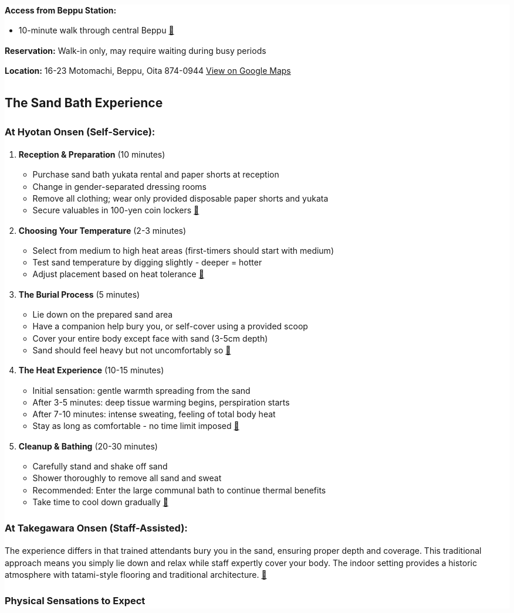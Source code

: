 **Access from Beppu Station:**
- 10-minute walk through central Beppu [🔗](https://www.japan-guide.com/e/e4701.html)

**Reservation:** Walk-in only, may require waiting during busy periods

**Location:** 16-23 Motomachi, Beppu, Oita 874-0944 [View on Google Maps](https://maps.google.com/maps?q=33.277473,131.505987)

## The Sand Bath Experience

### At Hyotan Onsen (Self-Service):

1. **Reception & Preparation** (10 minutes)
   - Purchase sand bath yukata rental and paper shorts at reception
   - Change in gender-separated dressing rooms
   - Remove all clothing; wear only provided disposable paper shorts and yukata
   - Secure valuables in 100-yen coin lockers [🔗](https://enjoyonsen.city.beppu-jp.com/onsen/sandbath/)

2. **Choosing Your Temperature** (2-3 minutes)
   - Select from medium to high heat areas (first-timers should start with medium)
   - Test sand temperature by digging slightly - deeper = hotter
   - Adjust placement based on heat tolerance [🔗](https://www.hyotan-onsen.com/english/onsen/sunayu.html)

3. **The Burial Process** (5 minutes)
   - Lie down on the prepared sand area
   - Have a companion help bury you, or self-cover using a provided scoop
   - Cover your entire body except face with sand (3-5cm depth)
   - Sand should feel heavy but not uncomfortably so [🔗](https://www.hyotan-onsen.com/english/onsen/sunayu.html)

4. **The Heat Experience** (10-15 minutes)
   - Initial sensation: gentle warmth spreading from the sand
   - After 3-5 minutes: deep tissue warming begins, perspiration starts
   - After 7-10 minutes: intense sweating, feeling of total body heat
   - Stay as long as comfortable - no time limit imposed [🔗](https://wanderlog.com/place/details/871441/hyotan-onsen)

5. **Cleanup & Bathing** (20-30 minutes)
   - Carefully stand and shake off sand
   - Shower thoroughly to remove all sand and sweat
   - Recommended: Enter the large communal bath to continue thermal benefits
   - Take time to cool down gradually [🔗](https://www.hyotan-onsen.com/english/onsen/sunayu.html)

### At Takegawara Onsen (Staff-Assisted):

The experience differs in that trained attendants bury you in the sand, ensuring proper depth and coverage. This traditional approach means you simply lie down and relax while staff expertly cover your body. The indoor setting provides a historic atmosphere with tatami-style flooring and traditional architecture. [🔗](https://enjoyonsen.city.beppu-jp.com/onsen/takegawaraonsen/)

### Physical Sensations to Expect
